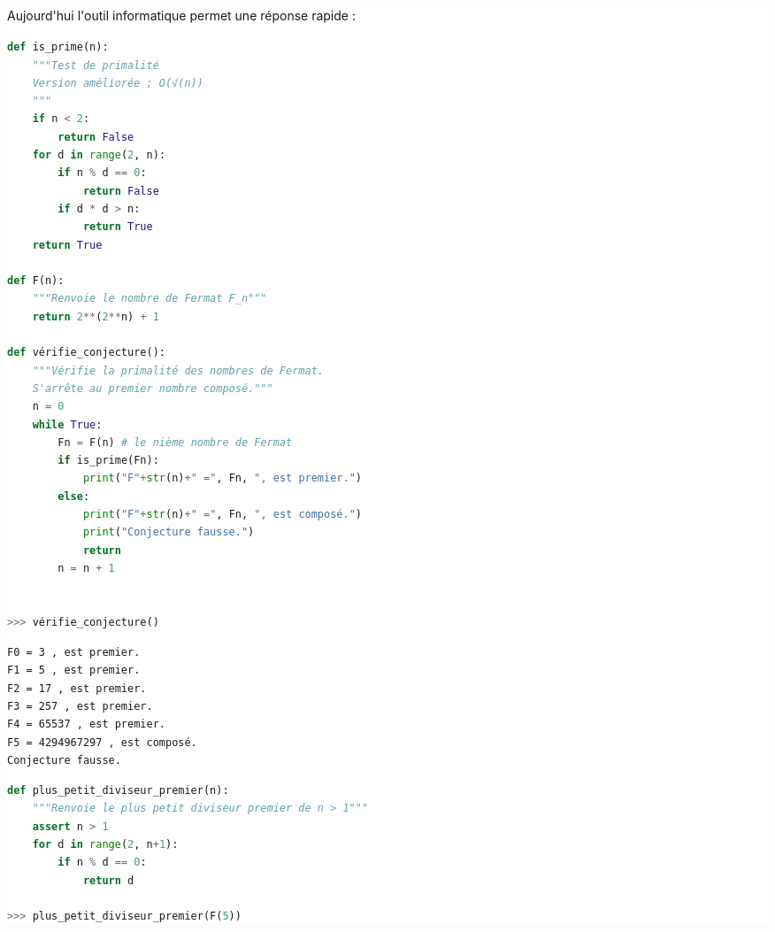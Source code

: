 Aujourd'hui l'outil informatique permet une réponse rapide :

```python
def is_prime(n):
    """Test de primalité
    Version améliorée ; O(√(n))
    """
    if n < 2:
        return False
    for d in range(2, n):
        if n % d == 0:
            return False
        if d * d > n:
            return True
    return True

def F(n):
    """Renvoie le nombre de Fermat F_n"""
    return 2**(2**n) + 1

def vérifie_conjecture():
    """Vérifie la primalité des nombres de Fermat.
    S'arrête au premier nombre composé."""
    n = 0
    while True:
        Fn = F(n) # le nième nombre de Fermat
        if is_prime(Fn):
            print("F"+str(n)+" =", Fn, ", est premier.")
        else:
            print("F"+str(n)+" =", Fn, ", est composé.")
            print("Conjecture fausse.")
            return
        n = n + 1


>>> vérifie_conjecture()
```

    F0 = 3 , est premier.
    F1 = 5 , est premier.
    F2 = 17 , est premier.
    F3 = 257 , est premier.
    F4 = 65537 , est premier.
    F5 = 4294967297 , est composé.
    Conjecture fausse.

```python
def plus_petit_diviseur_premier(n):
    """Renvoie le plus petit diviseur premier de n > 1"""
    assert n > 1
    for d in range(2, n+1):
        if n % d == 0:
            return d

>>> plus_petit_diviseur_premier(F(5))
```
